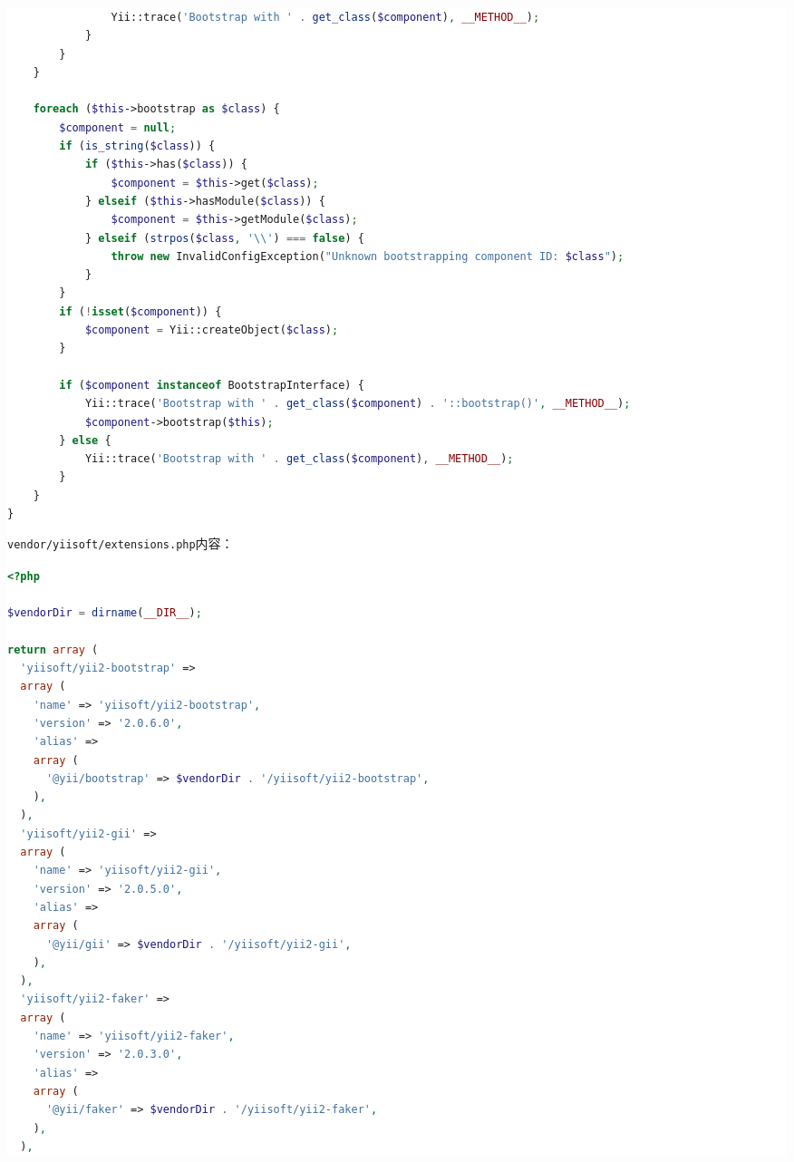 ```php
                Yii::trace('Bootstrap with ' . get_class($component), __METHOD__);
            }
        }
    }

    foreach ($this->bootstrap as $class) {
        $component = null;
        if (is_string($class)) {
            if ($this->has($class)) {
                $component = $this->get($class);
            } elseif ($this->hasModule($class)) {
                $component = $this->getModule($class);
            } elseif (strpos($class, '\\') === false) {
                throw new InvalidConfigException("Unknown bootstrapping component ID: $class");
            }
        }
        if (!isset($component)) {
            $component = Yii::createObject($class);
        }

        if ($component instanceof BootstrapInterface) {
            Yii::trace('Bootstrap with ' . get_class($component) . '::bootstrap()', __METHOD__);
            $component->bootstrap($this);
        } else {
            Yii::trace('Bootstrap with ' . get_class($component), __METHOD__);
        }
    }
}
```

`vendor/yiisoft/extensions.php`内容：
```php
<?php

$vendorDir = dirname(__DIR__);

return array (
  'yiisoft/yii2-bootstrap' => 
  array (
    'name' => 'yiisoft/yii2-bootstrap',
    'version' => '2.0.6.0',
    'alias' => 
    array (
      '@yii/bootstrap' => $vendorDir . '/yiisoft/yii2-bootstrap',
    ),
  ),
  'yiisoft/yii2-gii' => 
  array (
    'name' => 'yiisoft/yii2-gii',
    'version' => '2.0.5.0',
    'alias' => 
    array (
      '@yii/gii' => $vendorDir . '/yiisoft/yii2-gii',
    ),
  ),
  'yiisoft/yii2-faker' => 
  array (
    'name' => 'yiisoft/yii2-faker',
    'version' => '2.0.3.0',
    'alias' => 
    array (
      '@yii/faker' => $vendorDir . '/yiisoft/yii2-faker',
    ),
  ),
```